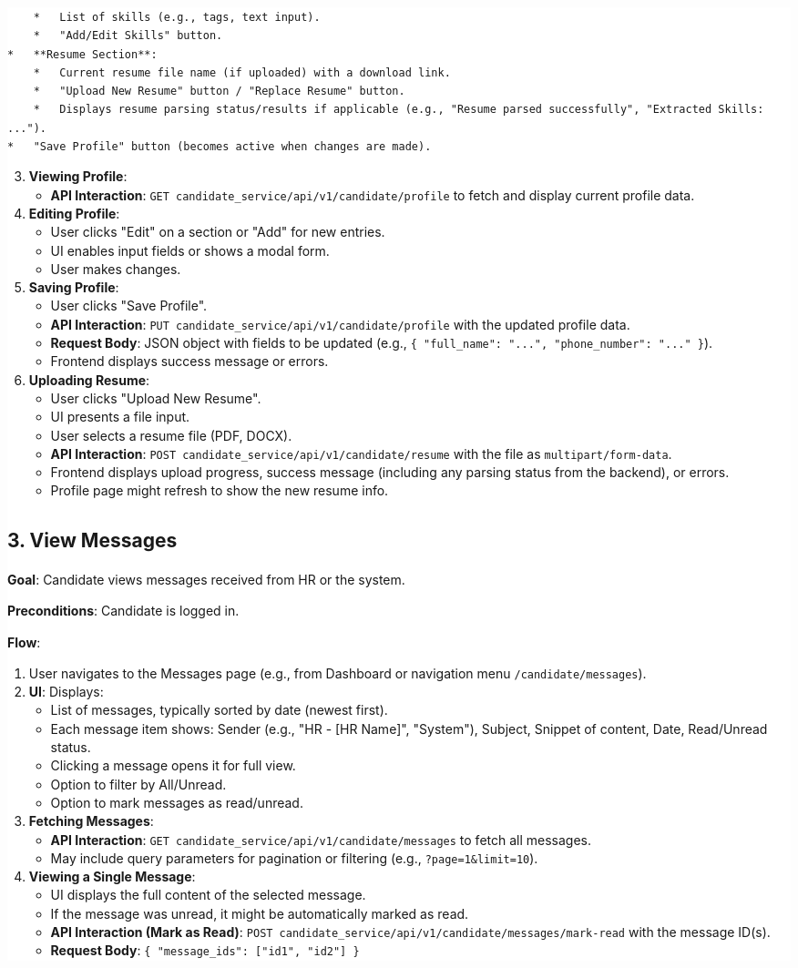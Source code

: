         *   List of skills (e.g., tags, text input).
        *   "Add/Edit Skills" button.
    *   **Resume Section**:
        *   Current resume file name (if uploaded) with a download link.
        *   "Upload New Resume" button / "Replace Resume" button.
        *   Displays resume parsing status/results if applicable (e.g., "Resume parsed successfully", "Extracted Skills: ...").
    *   "Save Profile" button (becomes active when changes are made).
3.  **Viewing Profile**:
    *   **API Interaction**: `GET candidate_service/api/v1/candidate/profile` to fetch and display current profile data.
4.  **Editing Profile**:
    *   User clicks "Edit" on a section or "Add" for new entries.
    *   UI enables input fields or shows a modal form.
    *   User makes changes.
5.  **Saving Profile**:
    *   User clicks "Save Profile".
    *   **API Interaction**: `PUT candidate_service/api/v1/candidate/profile` with the updated profile data.
    *   **Request Body**: JSON object with fields to be updated (e.g., `{ "full_name": "...", "phone_number": "..." }`).
    *   Frontend displays success message or errors.
6.  **Uploading Resume**:
    *   User clicks "Upload New Resume".
    *   UI presents a file input.
    *   User selects a resume file (PDF, DOCX).
    *   **API Interaction**: `POST candidate_service/api/v1/candidate/resume` with the file as `multipart/form-data`.
    *   Frontend displays upload progress, success message (including any parsing status from the backend), or errors.
    *   Profile page might refresh to show the new resume info.

## 3. View Messages

**Goal**: Candidate views messages received from HR or the system.

**Preconditions**: Candidate is logged in.

**Flow**:
1.  User navigates to the Messages page (e.g., from Dashboard or navigation menu `/candidate/messages`).
2.  **UI**: Displays:
    *   List of messages, typically sorted by date (newest first).
    *   Each message item shows: Sender (e.g., "HR - [HR Name]", "System"), Subject, Snippet of content, Date, Read/Unread status.
    *   Clicking a message opens it for full view.
    *   Option to filter by All/Unread.
    *   Option to mark messages as read/unread.
3.  **Fetching Messages**:
    *   **API Interaction**: `GET candidate_service/api/v1/candidate/messages` to fetch all messages.
    *   May include query parameters for pagination or filtering (e.g., `?page=1&limit=10`).
4.  **Viewing a Single Message**:
    *   UI displays the full content of the selected message.
    *   If the message was unread, it might be automatically marked as read.
    *   **API Interaction (Mark as Read)**: `POST candidate_service/api/v1/candidate/messages/mark-read` with the message ID(s).
    *   **Request Body**: `{ "message_ids": ["id1", "id2"] }`
